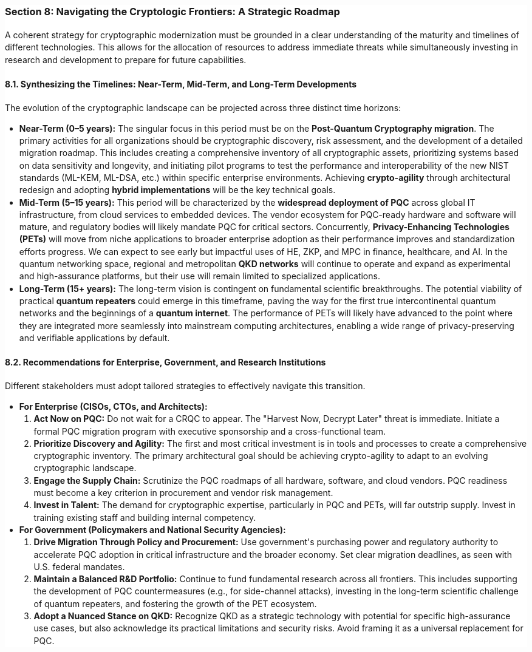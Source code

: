 ### **Section 8: Navigating the Cryptologic Frontiers: A Strategic Roadmap**

A coherent strategy for cryptographic modernization must be grounded in a clear understanding of the maturity and timelines of different technologies. This allows for the allocation of resources to address immediate threats while simultaneously investing in research and development to prepare for future capabilities.

#### **8.1. Synthesizing the Timelines: Near-Term, Mid-Term, and Long-Term Developments**

The evolution of the cryptographic landscape can be projected across three distinct time horizons:

* **Near-Term (0–5 years):** The singular focus in this period must be on the **Post-Quantum Cryptography migration**. The primary activities for all organizations should be cryptographic discovery, risk assessment, and the development of a detailed migration roadmap. This includes creating a comprehensive inventory of all cryptographic assets, prioritizing systems based on data sensitivity and longevity, and initiating pilot programs to test the performance and interoperability of the new NIST standards (ML-KEM, ML-DSA, etc.) within specific enterprise environments. Achieving **crypto-agility** through architectural redesign and adopting **hybrid implementations** will be the key technical goals.  
* **Mid-Term (5–15 years):** This period will be characterized by the **widespread deployment of PQC** across global IT infrastructure, from cloud services to embedded devices. The vendor ecosystem for PQC-ready hardware and software will mature, and regulatory bodies will likely mandate PQC for critical sectors. Concurrently, **Privacy-Enhancing Technologies (PETs)** will move from niche applications to broader enterprise adoption as their performance improves and standardization efforts progress. We can expect to see early but impactful uses of HE, ZKP, and MPC in finance, healthcare, and AI. In the quantum networking space, regional and metropolitan **QKD networks** will continue to operate and expand as experimental and high-assurance platforms, but their use will remain limited to specialized applications.  
* **Long-Term (15+ years):** The long-term vision is contingent on fundamental scientific breakthroughs. The potential viability of practical **quantum repeaters** could emerge in this timeframe, paving the way for the first true intercontinental quantum networks and the beginnings of a **quantum internet**. The performance of PETs will likely have advanced to the point where they are integrated more seamlessly into mainstream computing architectures, enabling a wide range of privacy-preserving and verifiable applications by default.

#### **8.2. Recommendations for Enterprise, Government, and Research Institutions**

Different stakeholders must adopt tailored strategies to effectively navigate this transition.

* **For Enterprise (CISOs, CTOs, and Architects):**  
  1. **Act Now on PQC:** Do not wait for a CRQC to appear. The "Harvest Now, Decrypt Later" threat is immediate. Initiate a formal PQC migration program with executive sponsorship and a cross-functional team.  
  2. **Prioritize Discovery and Agility:** The first and most critical investment is in tools and processes to create a comprehensive cryptographic inventory. The primary architectural goal should be achieving crypto-agility to adapt to an evolving cryptographic landscape.  
  3. **Engage the Supply Chain:** Scrutinize the PQC roadmaps of all hardware, software, and cloud vendors. PQC readiness must become a key criterion in procurement and vendor risk management.  
  4. **Invest in Talent:** The demand for cryptographic expertise, particularly in PQC and PETs, will far outstrip supply. Invest in training existing staff and building internal competency.  
* **For Government (Policymakers and National Security Agencies):**  
  1. **Drive Migration Through Policy and Procurement:** Use government's purchasing power and regulatory authority to accelerate PQC adoption in critical infrastructure and the broader economy. Set clear migration deadlines, as seen with U.S. federal mandates.  
  2. **Maintain a Balanced R\&D Portfolio:** Continue to fund fundamental research across all frontiers. This includes supporting the development of PQC countermeasures (e.g., for side-channel attacks), investing in the long-term scientific challenge of quantum repeaters, and fostering the growth of the PET ecosystem.  
  3. **Adopt a Nuanced Stance on QKD:** Recognize QKD as a strategic technology with potential for specific high-assurance use cases, but also acknowledge its practical limitations and security risks. Avoid framing it as a universal replacement for PQC.  